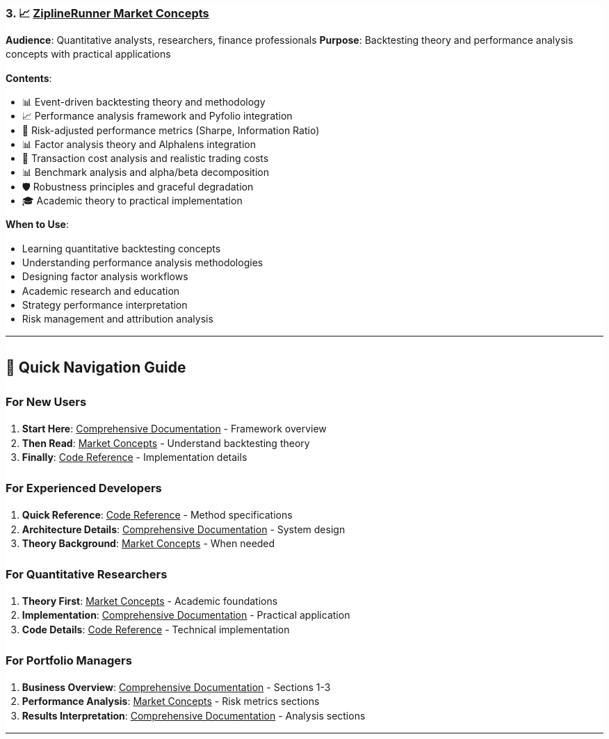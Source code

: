 ### 3. 📈 [ZiplineRunner Market Concepts](./ZiplineRunner_Market_Concepts.md)
**Audience**: Quantitative analysts, researchers, finance professionals
**Purpose**: Backtesting theory and performance analysis concepts with practical applications

**Contents**:
- 📊 Event-driven backtesting theory and methodology
- 📈 Performance analysis framework and Pyfolio integration
- 🎯 Risk-adjusted performance metrics (Sharpe, Information Ratio)
- 📊 Factor analysis theory and Alphalens integration
- 🔄 Transaction cost analysis and realistic trading costs
- 📊 Benchmark analysis and alpha/beta decomposition
- 🛡️ Robustness principles and graceful degradation
- 🎓 Academic theory to practical implementation

**When to Use**:
- Learning quantitative backtesting concepts
- Understanding performance analysis methodologies
- Designing factor analysis workflows
- Academic research and education
- Strategy performance interpretation
- Risk management and attribution analysis

---

## 🎯 Quick Navigation Guide

### For New Users
1. **Start Here**: [Comprehensive Documentation](./ZiplineRunner_Comprehensive_Documentation.md) - Framework overview
2. **Then Read**: [Market Concepts](./ZiplineRunner_Market_Concepts.md) - Understand backtesting theory
3. **Finally**: [Code Reference](./ZiplineRunner_Code_Reference.md) - Implementation details

### For Experienced Developers
1. **Quick Reference**: [Code Reference](./ZiplineRunner_Code_Reference.md) - Method specifications
2. **Architecture Details**: [Comprehensive Documentation](./ZiplineRunner_Comprehensive_Documentation.md) - System design
3. **Theory Background**: [Market Concepts](./ZiplineRunner_Market_Concepts.md) - When needed

### For Quantitative Researchers
1. **Theory First**: [Market Concepts](./ZiplineRunner_Market_Concepts.md) - Academic foundations
2. **Implementation**: [Comprehensive Documentation](./ZiplineRunner_Comprehensive_Documentation.md) - Practical application
3. **Code Details**: [Code Reference](./ZiplineRunner_Code_Reference.md) - Technical implementation

### For Portfolio Managers
1. **Business Overview**: [Comprehensive Documentation](./ZiplineRunner_Comprehensive_Documentation.md) - Sections 1-3
2. **Performance Analysis**: [Market Concepts](./ZiplineRunner_Market_Concepts.md) - Risk metrics sections
3. **Results Interpretation**: [Comprehensive Documentation](./ZiplineRunner_Comprehensive_Documentation.md) - Analysis sections

---